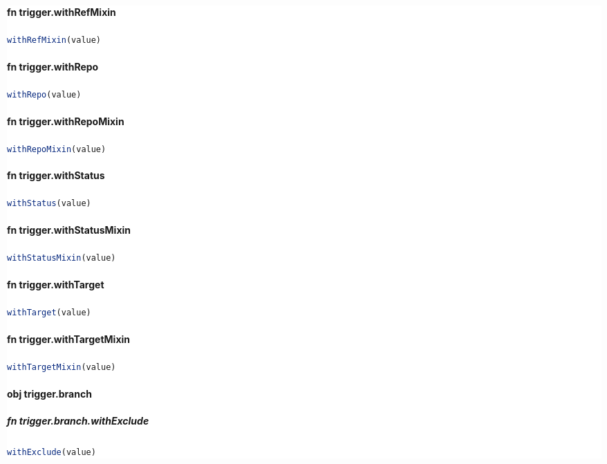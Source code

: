 #### fn trigger.withRefMixin

```ts
withRefMixin(value)
```



#### fn trigger.withRepo

```ts
withRepo(value)
```



#### fn trigger.withRepoMixin

```ts
withRepoMixin(value)
```



#### fn trigger.withStatus

```ts
withStatus(value)
```



#### fn trigger.withStatusMixin

```ts
withStatusMixin(value)
```



#### fn trigger.withTarget

```ts
withTarget(value)
```



#### fn trigger.withTargetMixin

```ts
withTargetMixin(value)
```



#### obj trigger.branch


##### fn trigger.branch.withExclude

```ts
withExclude(value)
```
